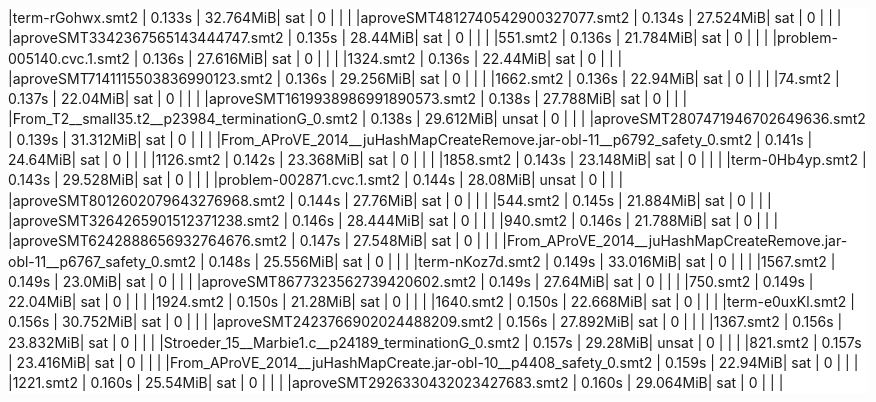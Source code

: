 |term-rGohwx.smt2                                             |    0.133s | 32.764MiB| sat | 0 |  |  |
|aproveSMT4812740542900327077.smt2                            |    0.134s | 27.524MiB| sat | 0 |  |  |
|aproveSMT3342367565143444747.smt2                            |    0.135s | 28.44MiB| sat | 0 |  |  |
|551.smt2                                                     |    0.136s | 21.784MiB| sat | 0 |  |  |
|problem-005140.cvc.1.smt2                                    |    0.136s | 27.616MiB| sat | 0 |  |  |
|1324.smt2                                                    |    0.136s | 22.44MiB| sat | 0 |  |  |
|aproveSMT7141115503836990123.smt2                            |    0.136s | 29.256MiB| sat | 0 |  |  |
|1662.smt2                                                    |    0.136s | 22.94MiB| sat | 0 |  |  |
|74.smt2                                                      |    0.137s | 22.04MiB| sat | 0 |  |  |
|aproveSMT1619938986991890573.smt2                            |    0.138s | 27.788MiB| sat | 0 |  |  |
|From_T2__small35.t2__p23984_terminationG_0.smt2              |    0.138s | 29.612MiB| unsat | 0 |  |  |
|aproveSMT2807471946702649636.smt2                            |    0.139s | 31.312MiB| sat | 0 |  |  |
|From_AProVE_2014__juHashMapCreateRemove.jar-obl-11__p6792_safety_0.smt2 |    0.141s | 24.64MiB| sat | 0 |  |  |
|1126.smt2                                                    |    0.142s | 23.368MiB| sat | 0 |  |  |
|1858.smt2                                                    |    0.143s | 23.148MiB| sat | 0 |  |  |
|term-0Hb4yp.smt2                                             |    0.143s | 29.528MiB| sat | 0 |  |  |
|problem-002871.cvc.1.smt2                                    |    0.144s | 28.08MiB| unsat | 0 |  |  |
|aproveSMT8012602079643276968.smt2                            |    0.144s | 27.76MiB| sat | 0 |  |  |
|544.smt2                                                     |    0.145s | 21.884MiB| sat | 0 |  |  |
|aproveSMT3264265901512371238.smt2                            |    0.146s | 28.444MiB| sat | 0 |  |  |
|940.smt2                                                     |    0.146s | 21.788MiB| sat | 0 |  |  |
|aproveSMT6242888656932764676.smt2                            |    0.147s | 27.548MiB| sat | 0 |  |  |
|From_AProVE_2014__juHashMapCreateRemove.jar-obl-11__p6767_safety_0.smt2 |    0.148s | 25.556MiB| sat | 0 |  |  |
|term-nKoz7d.smt2                                             |    0.149s | 33.016MiB| sat | 0 |  |  |
|1567.smt2                                                    |    0.149s | 23.0MiB| sat | 0 |  |  |
|aproveSMT8677323562739420602.smt2                            |    0.149s | 27.64MiB| sat | 0 |  |  |
|750.smt2                                                     |    0.149s | 22.04MiB| sat | 0 |  |  |
|1924.smt2                                                    |    0.150s | 21.28MiB| sat | 0 |  |  |
|1640.smt2                                                    |    0.150s | 22.668MiB| sat | 0 |  |  |
|term-e0uxKl.smt2                                             |    0.156s | 30.752MiB| sat | 0 |  |  |
|aproveSMT2423766902024488209.smt2                            |    0.156s | 27.892MiB| sat | 0 |  |  |
|1367.smt2                                                    |    0.156s | 23.832MiB| sat | 0 |  |  |
|Stroeder_15__Marbie1.c__p24189_terminationG_0.smt2           |    0.157s | 29.28MiB| unsat | 0 |  |  |
|821.smt2                                                     |    0.157s | 23.416MiB| sat | 0 |  |  |
|From_AProVE_2014__juHashMapCreate.jar-obl-10__p4408_safety_0.smt2 |    0.159s | 22.94MiB| sat | 0 |  |  |
|1221.smt2                                                    |    0.160s | 25.54MiB| sat | 0 |  |  |
|aproveSMT2926330432023427683.smt2                            |    0.160s | 29.064MiB| sat | 0 |  |  |
